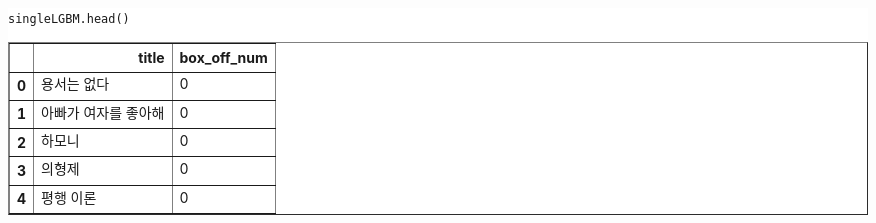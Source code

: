 ```python
singleLGBM.head()
```




<div>
<style scoped>
    .dataframe tbody tr th:only-of-type {
        vertical-align: middle;
    }

    .dataframe tbody tr th {
        vertical-align: top;
    }

    .dataframe thead th {
        text-align: right;
    }
</style>
<table border="1" class="dataframe">
  <thead>
    <tr style="text-align: right;">
      <th></th>
      <th>title</th>
      <th>box_off_num</th>
    </tr>
  </thead>
  <tbody>
    <tr>
      <th>0</th>
      <td>용서는 없다</td>
      <td>0</td>
    </tr>
    <tr>
      <th>1</th>
      <td>아빠가 여자를 좋아해</td>
      <td>0</td>
    </tr>
    <tr>
      <th>2</th>
      <td>하모니</td>
      <td>0</td>
    </tr>
    <tr>
      <th>3</th>
      <td>의형제</td>
      <td>0</td>
    </tr>
    <tr>
      <th>4</th>
      <td>평행 이론</td>
      <td>0</td>
    </tr>
  </tbody>
</table>
</div>
